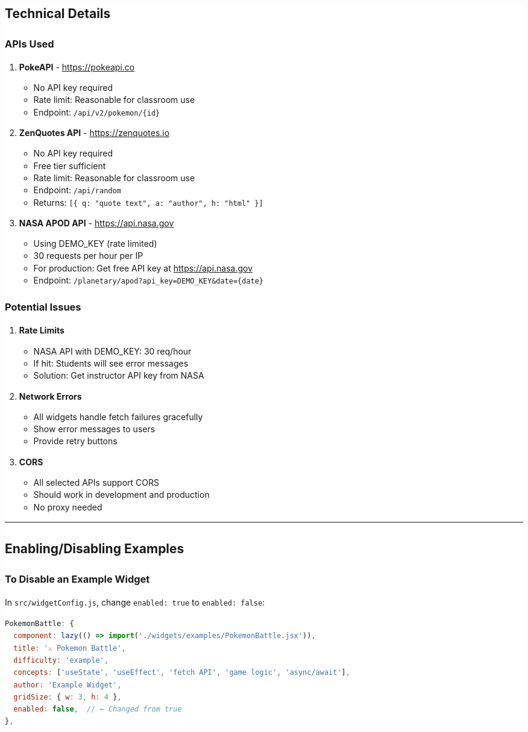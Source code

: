 
## Technical Details

### APIs Used

1. **PokeAPI** - https://pokeapi.co
   - No API key required
   - Rate limit: Reasonable for classroom use
   - Endpoint: `/api/v2/pokemon/{id}`

2. **ZenQuotes API** - https://zenquotes.io
   - No API key required
   - Free tier sufficient
   - Rate limit: Reasonable for classroom use
   - Endpoint: `/api/random`
   - Returns: `[{ q: "quote text", a: "author", h: "html" }]`

3. **NASA APOD API** - https://api.nasa.gov
   - Using DEMO_KEY (rate limited)
   - 30 requests per hour per IP
   - For production: Get free API key at https://api.nasa.gov
   - Endpoint: `/planetary/apod?api_key=DEMO_KEY&date={date}`

### Potential Issues

1. **Rate Limits**
   - NASA API with DEMO_KEY: 30 req/hour
   - If hit: Students will see error messages
   - Solution: Get instructor API key from NASA

2. **Network Errors**
   - All widgets handle fetch failures gracefully
   - Show error messages to users
   - Provide retry buttons

3. **CORS**
   - All selected APIs support CORS
   - Should work in development and production
   - No proxy needed

---

## Enabling/Disabling Examples

### To Disable an Example Widget

In `src/widgetConfig.js`, change `enabled: true` to `enabled: false`:

```javascript
PokemonBattle: {
  component: lazy(() => import('./widgets/examples/PokemonBattle.jsx')),
  title: '⚔️ Pokemon Battle',
  difficulty: 'example',
  concepts: ['useState', 'useEffect', 'fetch API', 'game logic', 'async/await'],
  author: 'Example Widget',
  gridSize: { w: 3, h: 4 },
  enabled: false,  // ← Changed from true
},
```
